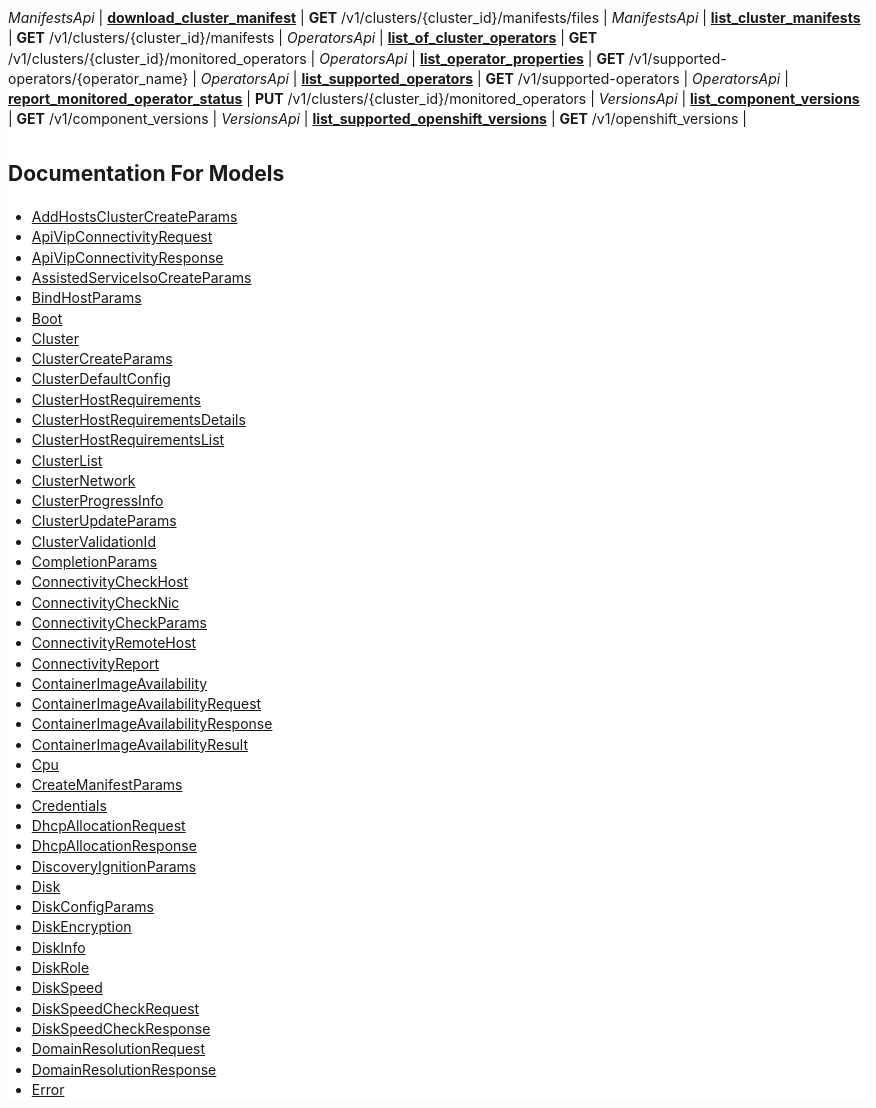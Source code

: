 *ManifestsApi* | [**download_cluster_manifest**](docs/ManifestsApi.md#download_cluster_manifest) | **GET** /v1/clusters/{cluster_id}/manifests/files | 
*ManifestsApi* | [**list_cluster_manifests**](docs/ManifestsApi.md#list_cluster_manifests) | **GET** /v1/clusters/{cluster_id}/manifests | 
*OperatorsApi* | [**list_of_cluster_operators**](docs/OperatorsApi.md#list_of_cluster_operators) | **GET** /v1/clusters/{cluster_id}/monitored_operators | 
*OperatorsApi* | [**list_operator_properties**](docs/OperatorsApi.md#list_operator_properties) | **GET** /v1/supported-operators/{operator_name} | 
*OperatorsApi* | [**list_supported_operators**](docs/OperatorsApi.md#list_supported_operators) | **GET** /v1/supported-operators | 
*OperatorsApi* | [**report_monitored_operator_status**](docs/OperatorsApi.md#report_monitored_operator_status) | **PUT** /v1/clusters/{cluster_id}/monitored_operators | 
*VersionsApi* | [**list_component_versions**](docs/VersionsApi.md#list_component_versions) | **GET** /v1/component_versions | 
*VersionsApi* | [**list_supported_openshift_versions**](docs/VersionsApi.md#list_supported_openshift_versions) | **GET** /v1/openshift_versions | 


## Documentation For Models

 - [AddHostsClusterCreateParams](docs/AddHostsClusterCreateParams.md)
 - [ApiVipConnectivityRequest](docs/ApiVipConnectivityRequest.md)
 - [ApiVipConnectivityResponse](docs/ApiVipConnectivityResponse.md)
 - [AssistedServiceIsoCreateParams](docs/AssistedServiceIsoCreateParams.md)
 - [BindHostParams](docs/BindHostParams.md)
 - [Boot](docs/Boot.md)
 - [Cluster](docs/Cluster.md)
 - [ClusterCreateParams](docs/ClusterCreateParams.md)
 - [ClusterDefaultConfig](docs/ClusterDefaultConfig.md)
 - [ClusterHostRequirements](docs/ClusterHostRequirements.md)
 - [ClusterHostRequirementsDetails](docs/ClusterHostRequirementsDetails.md)
 - [ClusterHostRequirementsList](docs/ClusterHostRequirementsList.md)
 - [ClusterList](docs/ClusterList.md)
 - [ClusterNetwork](docs/ClusterNetwork.md)
 - [ClusterProgressInfo](docs/ClusterProgressInfo.md)
 - [ClusterUpdateParams](docs/ClusterUpdateParams.md)
 - [ClusterValidationId](docs/ClusterValidationId.md)
 - [CompletionParams](docs/CompletionParams.md)
 - [ConnectivityCheckHost](docs/ConnectivityCheckHost.md)
 - [ConnectivityCheckNic](docs/ConnectivityCheckNic.md)
 - [ConnectivityCheckParams](docs/ConnectivityCheckParams.md)
 - [ConnectivityRemoteHost](docs/ConnectivityRemoteHost.md)
 - [ConnectivityReport](docs/ConnectivityReport.md)
 - [ContainerImageAvailability](docs/ContainerImageAvailability.md)
 - [ContainerImageAvailabilityRequest](docs/ContainerImageAvailabilityRequest.md)
 - [ContainerImageAvailabilityResponse](docs/ContainerImageAvailabilityResponse.md)
 - [ContainerImageAvailabilityResult](docs/ContainerImageAvailabilityResult.md)
 - [Cpu](docs/Cpu.md)
 - [CreateManifestParams](docs/CreateManifestParams.md)
 - [Credentials](docs/Credentials.md)
 - [DhcpAllocationRequest](docs/DhcpAllocationRequest.md)
 - [DhcpAllocationResponse](docs/DhcpAllocationResponse.md)
 - [DiscoveryIgnitionParams](docs/DiscoveryIgnitionParams.md)
 - [Disk](docs/Disk.md)
 - [DiskConfigParams](docs/DiskConfigParams.md)
 - [DiskEncryption](docs/DiskEncryption.md)
 - [DiskInfo](docs/DiskInfo.md)
 - [DiskRole](docs/DiskRole.md)
 - [DiskSpeed](docs/DiskSpeed.md)
 - [DiskSpeedCheckRequest](docs/DiskSpeedCheckRequest.md)
 - [DiskSpeedCheckResponse](docs/DiskSpeedCheckResponse.md)
 - [DomainResolutionRequest](docs/DomainResolutionRequest.md)
 - [DomainResolutionResponse](docs/DomainResolutionResponse.md)
 - [Error](docs/Error.md)